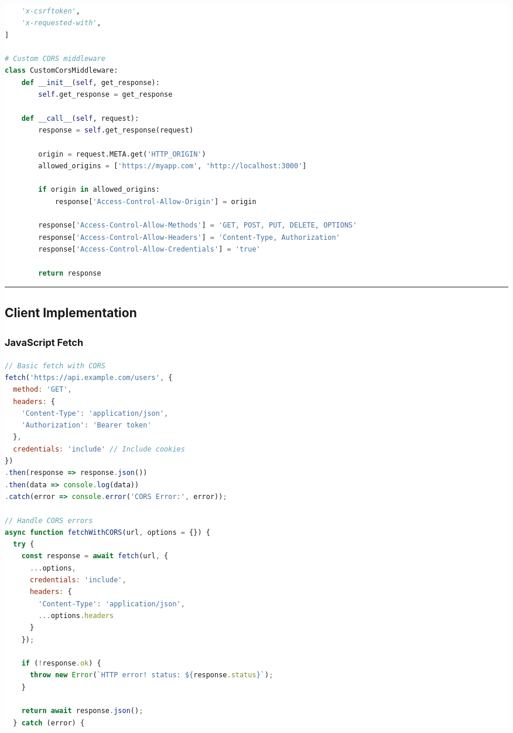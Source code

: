 ```python
    'x-csrftoken',
    'x-requested-with',
]

# Custom CORS middleware
class CustomCorsMiddleware:
    def __init__(self, get_response):
        self.get_response = get_response

    def __call__(self, request):
        response = self.get_response(request)
        
        origin = request.META.get('HTTP_ORIGIN')
        allowed_origins = ['https://myapp.com', 'http://localhost:3000']
        
        if origin in allowed_origins:
            response['Access-Control-Allow-Origin'] = origin
        
        response['Access-Control-Allow-Methods'] = 'GET, POST, PUT, DELETE, OPTIONS'
        response['Access-Control-Allow-Headers'] = 'Content-Type, Authorization'
        response['Access-Control-Allow-Credentials'] = 'true'
        
        return response
```

---

## Client Implementation

### JavaScript Fetch
```javascript
// Basic fetch with CORS
fetch('https://api.example.com/users', {
  method: 'GET',
  headers: {
    'Content-Type': 'application/json',
    'Authorization': 'Bearer token'
  },
  credentials: 'include' // Include cookies
})
.then(response => response.json())
.then(data => console.log(data))
.catch(error => console.error('CORS Error:', error));

// Handle CORS errors
async function fetchWithCORS(url, options = {}) {
  try {
    const response = await fetch(url, {
      ...options,
      credentials: 'include',
      headers: {
        'Content-Type': 'application/json',
        ...options.headers
      }
    });
    
    if (!response.ok) {
      throw new Error(`HTTP error! status: ${response.status}`);
    }
    
    return await response.json();
  } catch (error) {
```